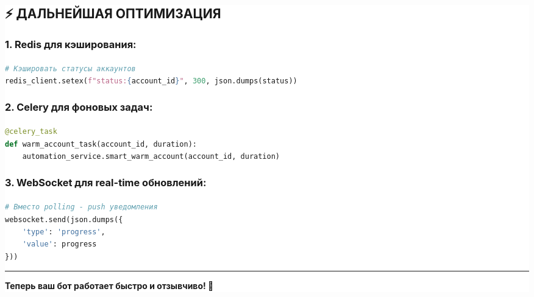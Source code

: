 
## ⚡ ДАЛЬНЕЙШАЯ ОПТИМИЗАЦИЯ

### **1. Redis для кэширования:**
```python
# Кэшировать статусы аккаунтов
redis_client.setex(f"status:{account_id}", 300, json.dumps(status))
```

### **2. Celery для фоновых задач:**
```python
@celery_task
def warm_account_task(account_id, duration):
    automation_service.smart_warm_account(account_id, duration)
```

### **3. WebSocket для real-time обновлений:**
```python
# Вместо polling - push уведомления
websocket.send(json.dumps({
    'type': 'progress',
    'value': progress
}))
```

---

**Теперь ваш бот работает быстро и отзывчиво! 🚀** 